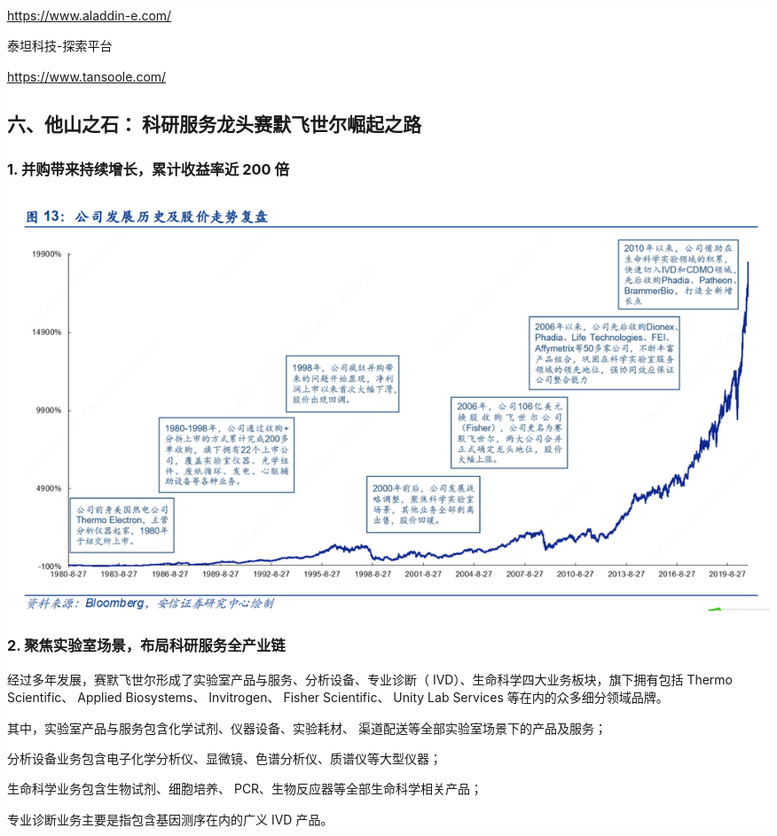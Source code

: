 https://www.aladdin-e.com/



泰坦科技-探索平台

https://www.tansoole.com/



## 六、他山之石： 科研服务龙头赛默飞世尔崛起之路  



### 1. 并购带来持续增长，累计收益率近 200 倍  



![image-20210616205628207](科研服务(20210616).assets/image-20210616205628207.png)



### 2. 聚焦实验室场景，布局科研服务全产业链  

经过多年发展，赛默飞世尔形成了实验室产品与服务、分析设备、专业诊断（ IVD）、生命科学四大业务板块，旗下拥有包括 Thermo Scientific、 Applied Biosystems、 Invitrogen、 Fisher Scientific、 Unity Lab Services 等在内的众多细分领域品牌。 

其中，实验室产品与服务包含化学试剂、仪器设备、实验耗材、 渠道配送等全部实验室场景下的产品及服务；

分析设备业务包含电子化学分析仪、显微镜、色谱分析仪、质谱仪等大型仪器；

生命科学业务包含生物试剂、细胞培养、 PCR、生物反应器等全部生命科学相关产品；

专业诊断业务主要是指包含基因测序在内的广义 IVD 产品。  
